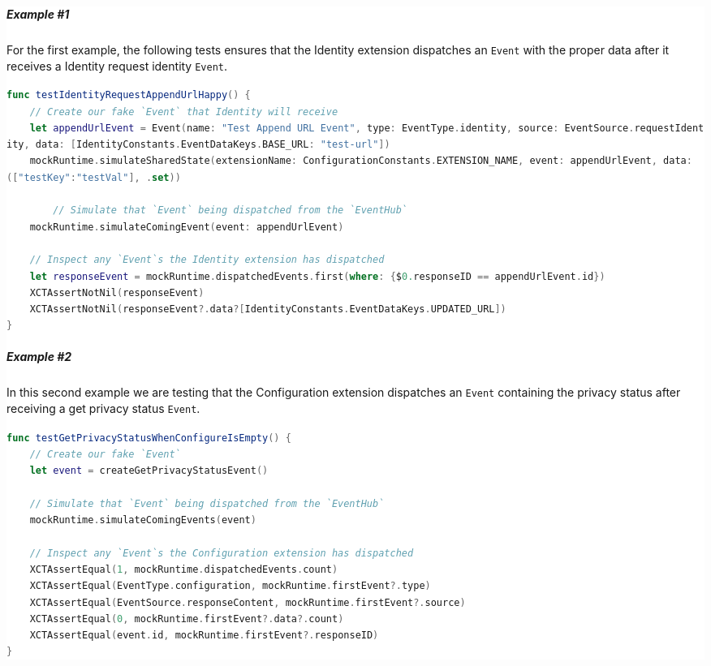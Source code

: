 

##### Example #1

For the first example, the following tests ensures that the Identity extension dispatches an `Event` with the proper data after it receives a Identity request identity `Event`.

```swift
func testIdentityRequestAppendUrlHappy() {
    // Create our fake `Event` that Identity will receive
    let appendUrlEvent = Event(name: "Test Append URL Event", type: EventType.identity, source: EventSource.requestIdentity, data: [IdentityConstants.EventDataKeys.BASE_URL: "test-url"])
    mockRuntime.simulateSharedState(extensionName: ConfigurationConstants.EXTENSION_NAME, event: appendUrlEvent, data: (["testKey":"testVal"], .set))

		// Simulate that `Event` being dispatched from the `EventHub`
    mockRuntime.simulateComingEvent(event: appendUrlEvent)

    // Inspect any `Event`s the Identity extension has dispatched
    let responseEvent = mockRuntime.dispatchedEvents.first(where: {$0.responseID == appendUrlEvent.id})
    XCTAssertNotNil(responseEvent)
    XCTAssertNotNil(responseEvent?.data?[IdentityConstants.EventDataKeys.UPDATED_URL])
}
```

##### Example #2

In this second example we are testing that the Configuration extension dispatches an `Event` containing the privacy status after receiving a get privacy status `Event`.

```swift
func testGetPrivacyStatusWhenConfigureIsEmpty() {
    // Create our fake `Event`
    let event = createGetPrivacyStatusEvent()

    // Simulate that `Event` being dispatched from the `EventHub`
    mockRuntime.simulateComingEvents(event)

    // Inspect any `Event`s the Configuration extension has dispatched
    XCTAssertEqual(1, mockRuntime.dispatchedEvents.count)
    XCTAssertEqual(EventType.configuration, mockRuntime.firstEvent?.type)
    XCTAssertEqual(EventSource.responseContent, mockRuntime.firstEvent?.source)
    XCTAssertEqual(0, mockRuntime.firstEvent?.data?.count)
    XCTAssertEqual(event.id, mockRuntime.firstEvent?.responseID)
}
```

